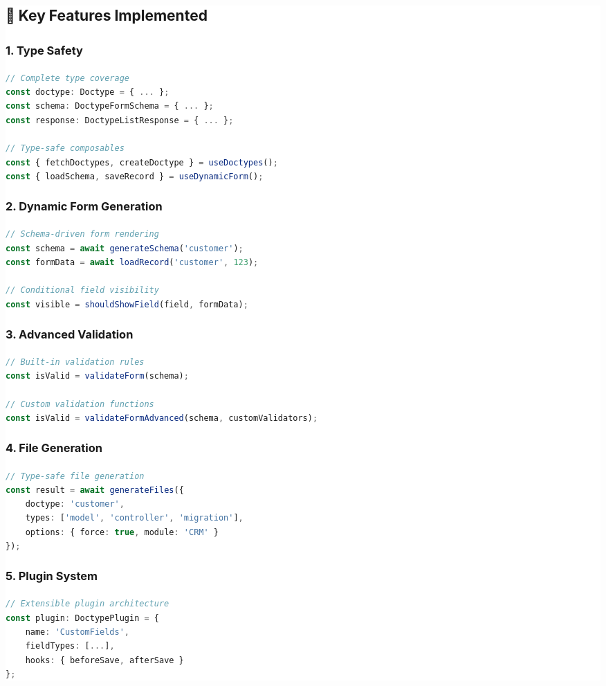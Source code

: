 ## 🎯 Key Features Implemented

### **1. Type Safety**
```typescript
// Complete type coverage
const doctype: Doctype = { ... };
const schema: DoctypeFormSchema = { ... };
const response: DoctypeListResponse = { ... };

// Type-safe composables
const { fetchDoctypes, createDoctype } = useDoctypes();
const { loadSchema, saveRecord } = useDynamicForm();
```

### **2. Dynamic Form Generation**
```typescript
// Schema-driven form rendering
const schema = await generateSchema('customer');
const formData = await loadRecord('customer', 123);

// Conditional field visibility
const visible = shouldShowField(field, formData);
```

### **3. Advanced Validation**
```typescript
// Built-in validation rules
const isValid = validateForm(schema);

// Custom validation functions  
const isValid = validateFormAdvanced(schema, customValidators);
```

### **4. File Generation**
```typescript
// Type-safe file generation
const result = await generateFiles({
    doctype: 'customer',
    types: ['model', 'controller', 'migration'],
    options: { force: true, module: 'CRM' }
});
```

### **5. Plugin System**
```typescript
// Extensible plugin architecture
const plugin: DoctypePlugin = {
    name: 'CustomFields',
    fieldTypes: [...],
    hooks: { beforeSave, afterSave }
};
```
